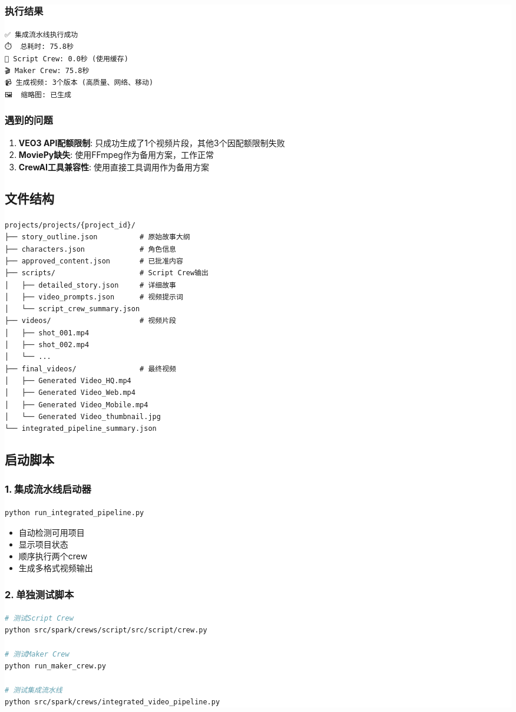 ### 执行结果
```
✅ 集成流水线执行成功
⏱️  总耗时: 75.8秒
📝 Script Crew: 0.0秒 (使用缓存)
🎬 Maker Crew: 75.8秒
📹 生成视频: 3个版本 (高质量、网络、移动)
🖼️  缩略图: 已生成
```

### 遇到的问题
1. **VEO3 API配额限制**: 只成功生成了1个视频片段，其他3个因配额限制失败
2. **MoviePy缺失**: 使用FFmpeg作为备用方案，工作正常
3. **CrewAI工具兼容性**: 使用直接工具调用作为备用方案

## 文件结构

```
projects/projects/{project_id}/
├── story_outline.json          # 原始故事大纲
├── characters.json             # 角色信息
├── approved_content.json       # 已批准内容
├── scripts/                    # Script Crew输出
│   ├── detailed_story.json     # 详细故事
│   ├── video_prompts.json      # 视频提示词
│   └── script_crew_summary.json
├── videos/                     # 视频片段
│   ├── shot_001.mp4
│   ├── shot_002.mp4
│   └── ...
├── final_videos/               # 最终视频
│   ├── Generated Video_HQ.mp4
│   ├── Generated Video_Web.mp4
│   ├── Generated Video_Mobile.mp4
│   └── Generated Video_thumbnail.jpg
└── integrated_pipeline_summary.json
```

## 启动脚本

### 1. 集成流水线启动器
```bash
python run_integrated_pipeline.py
```
- 自动检测可用项目
- 显示项目状态
- 顺序执行两个crew
- 生成多格式视频输出

### 2. 单独测试脚本
```bash
# 测试Script Crew
python src/spark/crews/script/src/script/crew.py

# 测试Maker Crew  
python run_maker_crew.py

# 测试集成流水线
python src/spark/crews/integrated_video_pipeline.py
```
